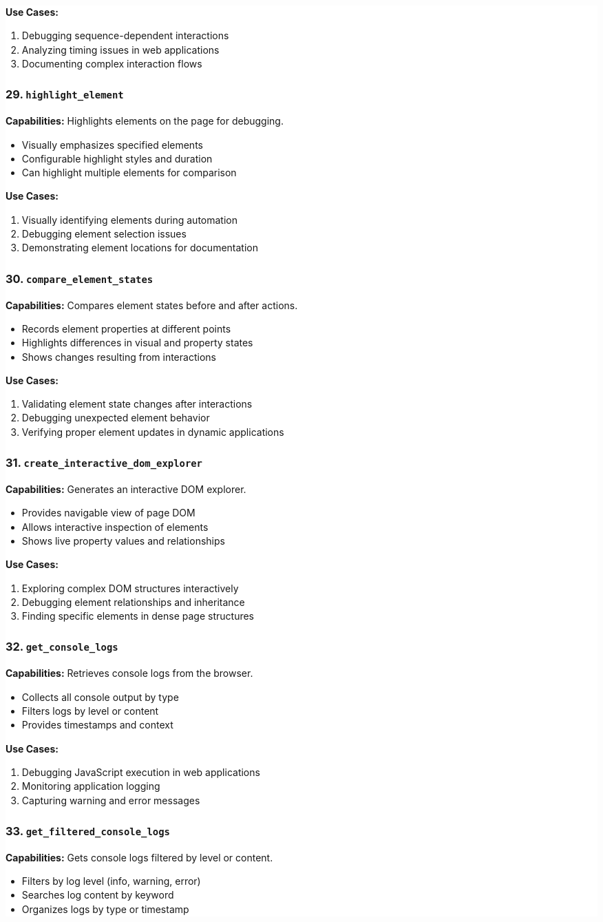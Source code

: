 **Use Cases:**
1. Debugging sequence-dependent interactions
2. Analyzing timing issues in web applications
3. Documenting complex interaction flows

### 29. `highlight_element`
**Capabilities:** Highlights elements on the page for debugging.
- Visually emphasizes specified elements
- Configurable highlight styles and duration
- Can highlight multiple elements for comparison

**Use Cases:**
1. Visually identifying elements during automation
2. Debugging element selection issues
3. Demonstrating element locations for documentation

### 30. `compare_element_states`
**Capabilities:** Compares element states before and after actions.
- Records element properties at different points
- Highlights differences in visual and property states
- Shows changes resulting from interactions

**Use Cases:**
1. Validating element state changes after interactions
2. Debugging unexpected element behavior
3. Verifying proper element updates in dynamic applications

### 31. `create_interactive_dom_explorer`
**Capabilities:** Generates an interactive DOM explorer.
- Provides navigable view of page DOM
- Allows interactive inspection of elements
- Shows live property values and relationships

**Use Cases:**
1. Exploring complex DOM structures interactively
2. Debugging element relationships and inheritance
3. Finding specific elements in dense page structures

### 32. `get_console_logs`
**Capabilities:** Retrieves console logs from the browser.
- Collects all console output by type
- Filters logs by level or content
- Provides timestamps and context

**Use Cases:**
1. Debugging JavaScript execution in web applications
2. Monitoring application logging
3. Capturing warning and error messages

### 33. `get_filtered_console_logs`
**Capabilities:** Gets console logs filtered by level or content.
- Filters by log level (info, warning, error)
- Searches log content by keyword
- Organizes logs by type or timestamp
